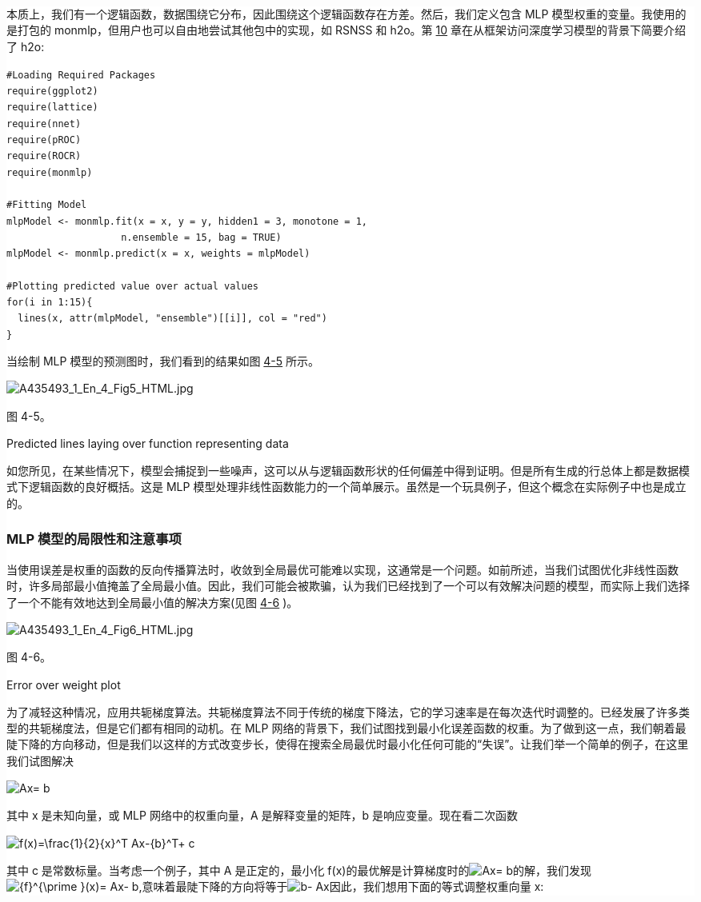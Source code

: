 本质上，我们有一个逻辑函数，数据围绕它分布，因此围绕这个逻辑函数存在方差。然后，我们定义包含 MLP 模型权重的变量。我使用的是打包的 monmlp，但用户也可以自由地尝试其他包中的实现，如 RSNSS 和 h2o。第 [10](10.html) 章在从框架访问深度学习模型的背景下简要介绍了 h2o:

```
#Loading Required Packages
require(ggplot2)
require(lattice)
require(nnet)
require(pROC)
require(ROCR)
require(monmlp)

#Fitting Model
mlpModel <- monmlp.fit(x = x, y = y, hidden1 = 3, monotone = 1,
                    n.ensemble = 15, bag = TRUE)
mlpModel <- monmlp.predict(x = x, weights = mlpModel)

#Plotting predicted value over actual values
for(i in 1:15){
  lines(x, attr(mlpModel, "ensemble")[[i]], col = "red")
}

```

当绘制 MLP 模型的预测图时，我们看到的结果如图 [4-5](#Fig5) 所示。

![A435493_1_En_4_Fig5_HTML.jpg](../Images/A435493_1_En_4_Fig5_HTML.jpg)

图 4-5。

Predicted lines laying over function representing data

如您所见，在某些情况下，模型会捕捉到一些噪声，这可以从与逻辑函数形状的任何偏差中得到证明。但是所有生成的行总体上都是数据模式下逻辑函数的良好概括。这是 MLP 模型处理非线性函数能力的一个简单展示。虽然是一个玩具例子，但这个概念在实际例子中也是成立的。

### MLP 模型的局限性和注意事项

当使用误差是权重的函数的反向传播算法时，收敛到全局最优可能难以实现，这通常是一个问题。如前所述，当我们试图优化非线性函数时，许多局部最小值掩盖了全局最小值。因此，我们可能会被欺骗，认为我们已经找到了一个可以有效解决问题的模型，而实际上我们选择了一个不能有效地达到全局最小值的解决方案(见图 [4-6](#Fig6) )。

![A435493_1_En_4_Fig6_HTML.jpg](../Images/A435493_1_En_4_Fig6_HTML.jpg)

图 4-6。

Error over weight plot

为了减轻这种情况，应用共轭梯度算法。共轭梯度算法不同于传统的梯度下降法，它的学习速率是在每次迭代时调整的。已经发展了许多类型的共轭梯度法，但是它们都有相同的动机。在 MLP 网络的背景下，我们试图找到最小化误差函数的权重。为了做到这一点，我们朝着最陡下降的方向移动，但是我们以这样的方式改变步长，使得在搜索全局最优时最小化任何可能的“失误”。让我们举一个简单的例子，在这里我们试图解决

![$$ Ax= b $$](../Images/A435493_1_En_4_Chapter_Equp.gif)

其中 x 是未知向量，或 MLP 网络中的权重向量，A 是解释变量的矩阵，b 是响应变量。现在看二次函数

![$$ f(x)=\frac{1}{2}{x}^T Ax-{b}^T+ c $$](../Images/A435493_1_En_4_Chapter_Equq.gif)

其中 c 是常数标量。当考虑一个例子，其中 A 是正定的，最小化 f(x)的最优解是计算梯度时的![$$ Ax= b $$](../Images/A435493_1_En_4_Chapter_IEq3.gif)的解，我们发现![$$ {f}^{\prime }(x)= Ax- b, $$](../Images/A435493_1_En_4_Chapter_IEq4.gif)意味着最陡下降的方向将等于![$$ b- Ax $$](../Images/A435493_1_En_4_Chapter_IEq5.gif)因此，我们想用下面的等式调整权重向量 x:
